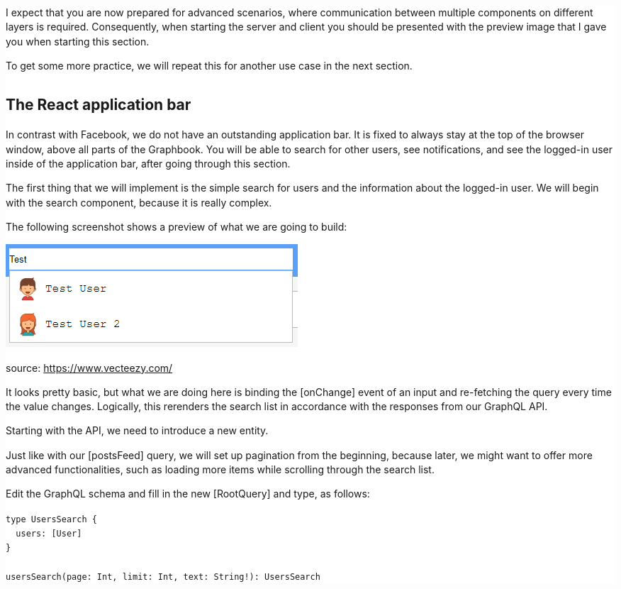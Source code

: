 I expect that you are now prepared for advanced scenarios, where
communication between multiple components on different layers is
required. Consequently, when starting the server and client you should
be presented with the preview image that I gave you when starting this
section.

To get some more practice, we will repeat this for another use case in
the next section.



The React application bar
-------------------------

In contrast with Facebook, we do not have an outstanding application
bar. It is fixed to always stay at the top of the browser window, above
all parts of the Graphbook. You will be able to search for other users,
see notifications, and see the logged-in user inside of the application
bar, after going through this section.

The first thing that we will implement is the simple search for users
and the information about the logged-in user. We will begin with the
search component, because it is really complex.

The following screenshot shows a preview of what we are going to build:


![](./images/d0a70da3-e2da-4803-ae9e-40865fb5c316.png)



source: https://www.vecteezy.com/


It looks pretty basic, but what we are doing here is binding the
[onChange] event of an input and re-fetching the query every time
the value changes. Logically, this rerenders the search list in
accordance with the responses from our GraphQL API.

Starting with the API, we need to introduce a new entity.

Just like with our [postsFeed] query, we will set up pagination
from the beginning, because later, we might want to offer more advanced
functionalities, such as loading more items while scrolling through the
search list.

Edit the GraphQL schema and fill in the new [RootQuery] and type,
as follows:

```
type UsersSearch {
  users: [User]
}

usersSearch(page: Int, limit: Int, text: String!): UsersSearch
```

